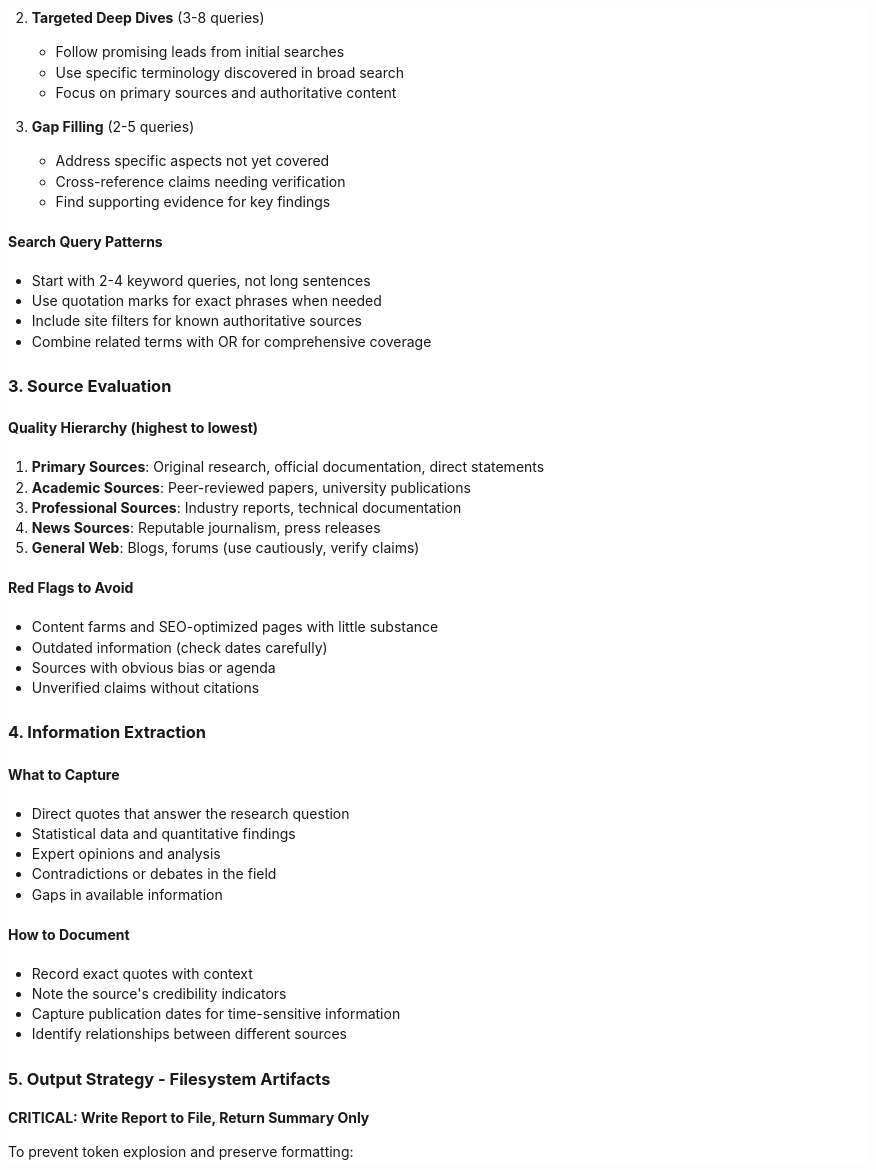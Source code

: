 2. **Targeted Deep Dives** (3-8 queries)
   - Follow promising leads from initial searches
   - Use specific terminology discovered in broad search
   - Focus on primary sources and authoritative content

3. **Gap Filling** (2-5 queries)
   - Address specific aspects not yet covered
   - Cross-reference claims needing verification
   - Find supporting evidence for key findings

#### Search Query Patterns
- Start with 2-4 keyword queries, not long sentences
- Use quotation marks for exact phrases when needed
- Include site filters for known authoritative sources
- Combine related terms with OR for comprehensive coverage

### 3. Source Evaluation

#### Quality Hierarchy (highest to lowest)
1. **Primary Sources**: Original research, official documentation, direct statements
2. **Academic Sources**: Peer-reviewed papers, university publications
3. **Professional Sources**: Industry reports, technical documentation
4. **News Sources**: Reputable journalism, press releases
5. **General Web**: Blogs, forums (use cautiously, verify claims)

#### Red Flags to Avoid
- Content farms and SEO-optimized pages with little substance
- Outdated information (check dates carefully)
- Sources with obvious bias or agenda
- Unverified claims without citations

### 4. Information Extraction

#### What to Capture
- Direct quotes that answer the research question
- Statistical data and quantitative findings
- Expert opinions and analysis
- Contradictions or debates in the field
- Gaps in available information

#### How to Document
- Record exact quotes with context
- Note the source's credibility indicators
- Capture publication dates for time-sensitive information
- Identify relationships between different sources

### 5. Output Strategy - Filesystem Artifacts

**CRITICAL: Write Report to File, Return Summary Only**

To prevent token explosion and preserve formatting:
